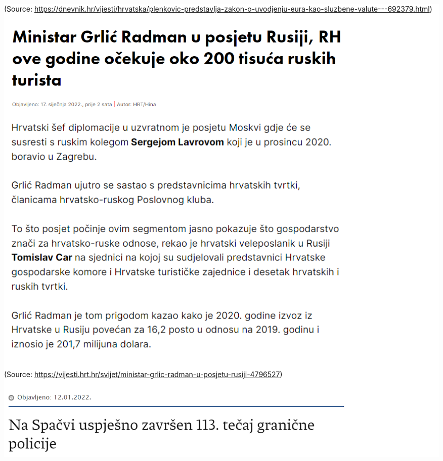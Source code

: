 (Source: <a href="https://dnevnik.hr/vijesti/hrvatska/plenkovic-predstavlja-zakon-o-uvodjenju-eura-kao-sluzbene-valute---692379.html">https://dnevnik.hr/vijesti/hrvatska/plenkovic-predstavlja-zakon-o-uvodjenju-eura-kao-sluzbene-valute---692379.html</a>)

<img style="width:80%" src="example_images\news_hr_2.png">

<img style="width:80%" src="example_images\news_hr_2-1.png">

(Source: <a href="https://vijesti.hrt.hr/svijet/ministar-grlic-radman-u-posjetu-rusiji-4796527">https://vijesti.hrt.hr/svijet/ministar-grlic-radman-u-posjetu-rusiji-4796527</a>)

<img style="width:80%" src="example_images\news_hr_3-1.png">
